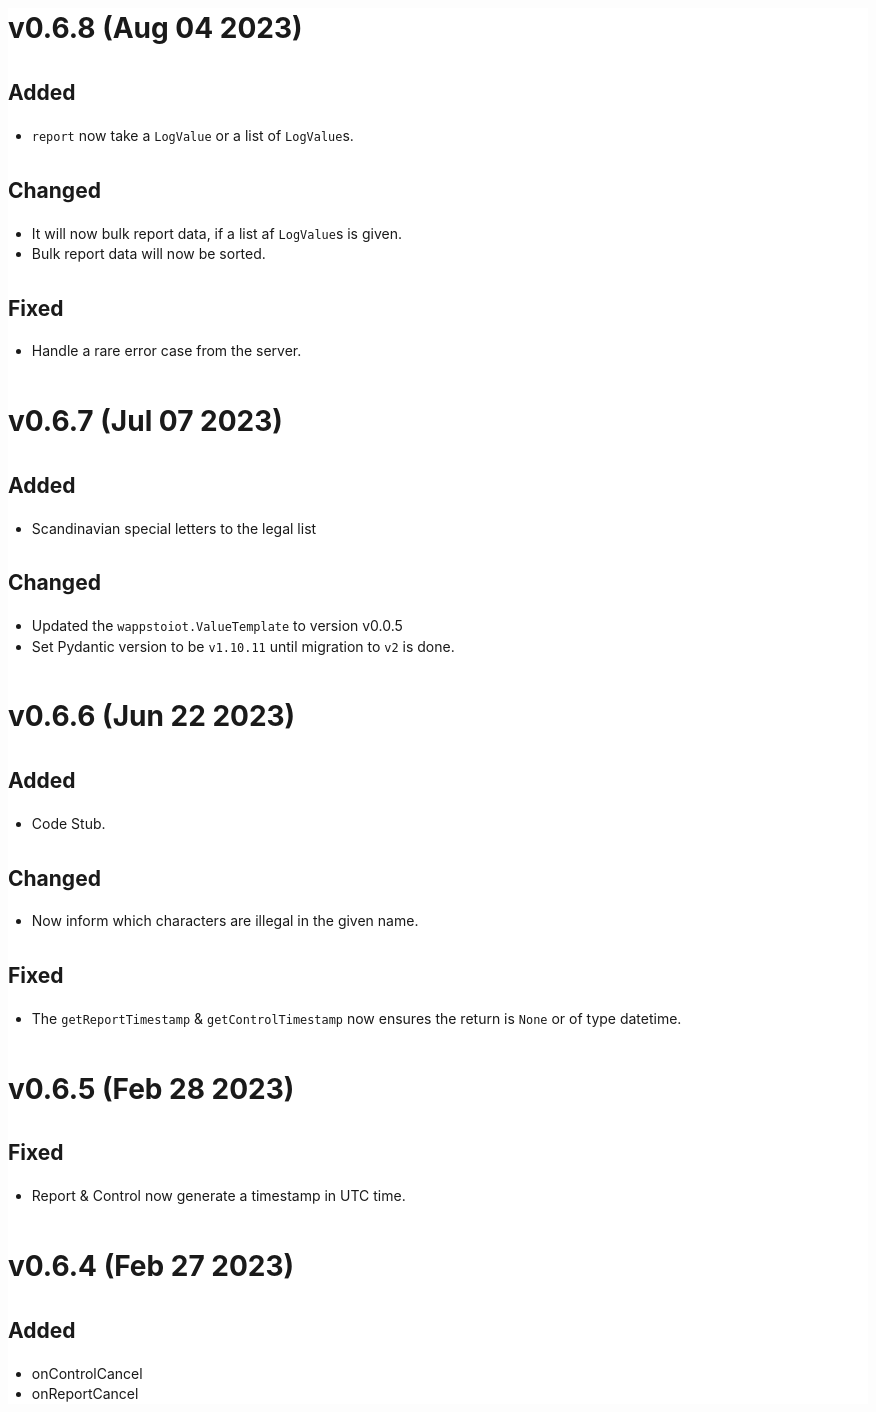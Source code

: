 v0.6.8 (Aug 04 2023)
===============================================================================
## Added
 * `report` now take a `LogValue` or a list of `LogValue`s.

## Changed
 * It will now bulk report data, if a list af `LogValue`s is given.
 * Bulk report data will now be sorted.

## Fixed
 * Handle a rare error case from the server.


v0.6.7 (Jul 07 2023)
===============================================================================
## Added
 * Scandinavian special letters to the legal list

## Changed
 * Updated the `wappstoiot.ValueTemplate` to version v0.0.5
 * Set Pydantic version to be `v1.10.11` until migration to `v2` is done.

v0.6.6 (Jun 22 2023)
===============================================================================
## Added
 * Code Stub.

## Changed
 * Now inform which characters are illegal in the given name.

## Fixed
 * The `getReportTimestamp` & `getControlTimestamp` now ensures the return is `None` or of type datetime.

v0.6.5 (Feb 28 2023)
===============================================================================
## Fixed
 * Report & Control now generate a timestamp in UTC time.

v0.6.4 (Feb 27 2023)
===============================================================================

## Added
 * onControlCancel
 * onReportCancel
